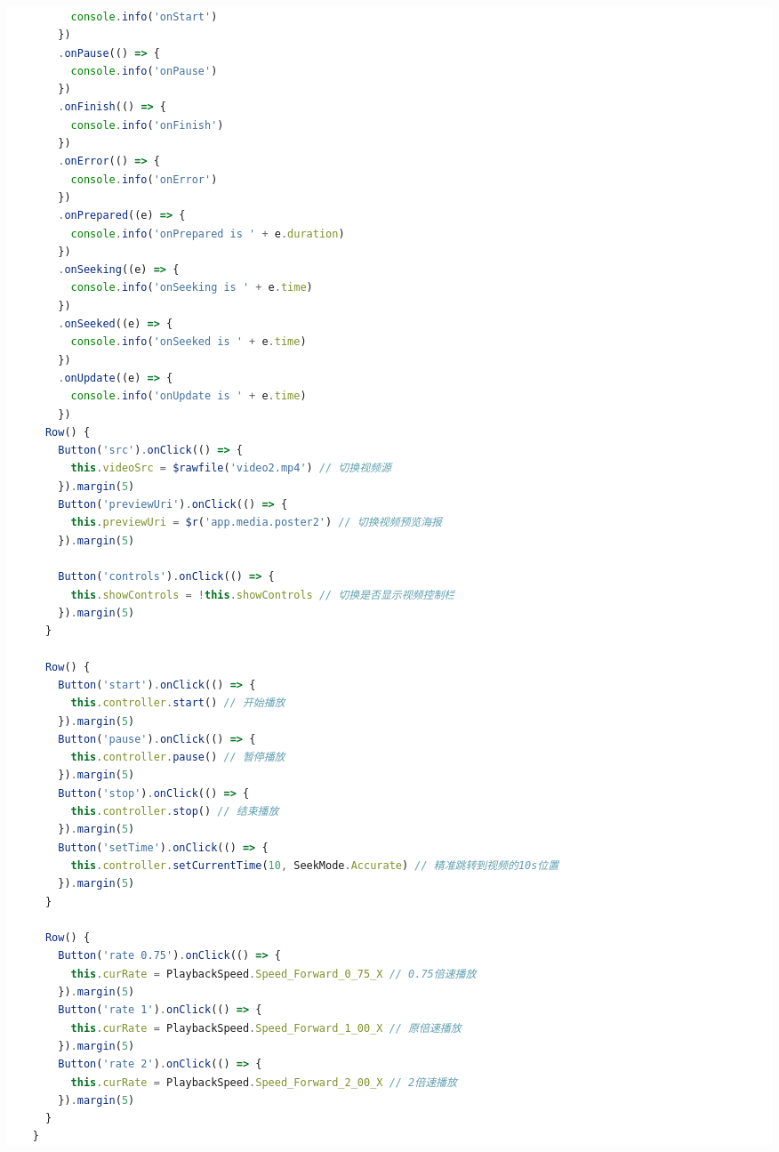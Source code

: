 ```ts
          console.info('onStart')
        })
        .onPause(() => {
          console.info('onPause')
        })
        .onFinish(() => {
          console.info('onFinish')
        })
        .onError(() => {
          console.info('onError')
        })
        .onPrepared((e) => {
          console.info('onPrepared is ' + e.duration)
        })
        .onSeeking((e) => {
          console.info('onSeeking is ' + e.time)
        })
        .onSeeked((e) => {
          console.info('onSeeked is ' + e.time)
        })
        .onUpdate((e) => {
          console.info('onUpdate is ' + e.time)
        })
      Row() {
        Button('src').onClick(() => {
          this.videoSrc = $rawfile('video2.mp4') // 切换视频源
        }).margin(5)
        Button('previewUri').onClick(() => {
          this.previewUri = $r('app.media.poster2') // 切换视频预览海报
        }).margin(5)

        Button('controls').onClick(() => {
          this.showControls = !this.showControls // 切换是否显示视频控制栏
        }).margin(5)
      }

      Row() {
        Button('start').onClick(() => {
          this.controller.start() // 开始播放
        }).margin(5)
        Button('pause').onClick(() => {
          this.controller.pause() // 暂停播放
        }).margin(5)
        Button('stop').onClick(() => {
          this.controller.stop() // 结束播放
        }).margin(5)
        Button('setTime').onClick(() => {
          this.controller.setCurrentTime(10, SeekMode.Accurate) // 精准跳转到视频的10s位置
        }).margin(5)
      }

      Row() {
        Button('rate 0.75').onClick(() => {
          this.curRate = PlaybackSpeed.Speed_Forward_0_75_X // 0.75倍速播放
        }).margin(5)
        Button('rate 1').onClick(() => {
          this.curRate = PlaybackSpeed.Speed_Forward_1_00_X // 原倍速播放
        }).margin(5)
        Button('rate 2').onClick(() => {
          this.curRate = PlaybackSpeed.Speed_Forward_2_00_X // 2倍速播放
        }).margin(5)
      }
    }
```